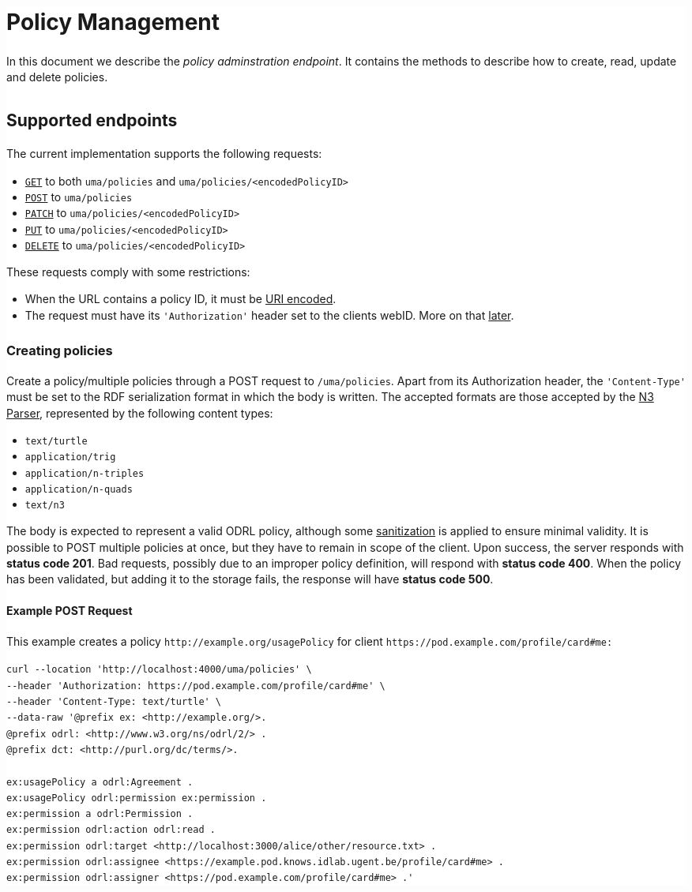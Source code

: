 # Policy Management

In this document we describe the *policy adminstration endpoint*.
It contains the methods to describe how to create, read, update and delete policies.

## Supported endpoints

The current implementation supports the following requests:

- [`GET`](#reading-policies) to both `uma/policies` and `uma/policies/<encodedPolicyID>`
- [`POST`](#creating-policies) to `uma/policies`
- [`PATCH`](#updating-policies) to `uma/policies/<encodedPolicyID>`
- [`PUT`](#updating-policies) to `uma/policies/<encodedPolicyID>`
- [`DELETE`](#deleting-policies) to `uma/policies/<encodedPolicyID>`

These requests comply with some restrictions:

- When the URL contains a policy ID, it must be [URI encoded](#uri-encoding-decision).
- The request must have its `'Authorization'` header set to the clients webID. More on that [later](#authorizationauthentication-decisions).

### Creating policies

Create a policy/multiple policies through a POST request to `/uma/policies`.
Apart from its Authorization header, the `'Content-Type'` must be set to the RDF serialization format in which the body is written.
The accepted formats are those accepted by the [N3 Parser](https://github.com/rdfjs/N3.js/?tab=readme-ov-file#parsing), represented by the following content types:

- `text/turtle`
- `application/trig`
- `application/n-triples`
- `application/n-quads`
- `text/n3`

The body is expected to represent a valid ODRL policy, although some [sanitization](#sanitization-decisions) is applied to ensure minimal validity. It is possible to POST multiple policies at once, but they have to remain in scope of the client.
Upon success, the server responds with **status code 201**.
Bad requests, possibly due to an improper policy definition, will respond with **status code 400**.
When the policy has been validated, but adding it to the storage fails, the response will have **status code 500**.

#### Example POST Request

This example creates a policy `http://example.org/usagePolicy` for client `https://pod.example.com/profile/card#me:`

```curl
curl --location 'http://localhost:4000/uma/policies' \
--header 'Authorization: https://pod.example.com/profile/card#me' \
--header 'Content-Type: text/turtle' \
--data-raw '@prefix ex: <http://example.org/>.
@prefix odrl: <http://www.w3.org/ns/odrl/2/> .
@prefix dct: <http://purl.org/dc/terms/>.

ex:usagePolicy a odrl:Agreement .
ex:usagePolicy odrl:permission ex:permission .
ex:permission a odrl:Permission .
ex:permission odrl:action odrl:read .
ex:permission odrl:target <http://localhost:3000/alice/other/resource.txt> .
ex:permission odrl:assignee <https://example.pod.knows.idlab.ugent.be/profile/card#me> .
ex:permission odrl:assigner <https://pod.example.com/profile/card#me> .'
```
